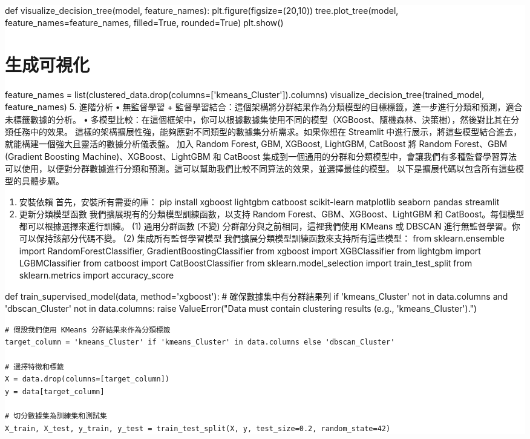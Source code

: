 def visualize_decision_tree(model, feature_names):
    plt.figure(figsize=(20,10))
    tree.plot_tree(model, feature_names=feature_names, filled=True, rounded=True)
    plt.show()

# 生成可視化
feature_names = list(clustered_data.drop(columns=['kmeans_Cluster']).columns)
visualize_decision_tree(trained_model, feature_names)
5. 進階分析
    • 無監督學習 + 監督學習結合：這個架構將分群結果作為分類模型的目標標籤，進一步進行分類和預測，適合未標籤數據的分析。
    • 多模型比較：在這個框架中，你可以根據數據集使用不同的模型（XGBoost、隨機森林、決策樹），然後對比其在分類任務中的效果。
這樣的架構擴展性強，能夠應對不同類型的數據集分析需求。如果你想在 Streamlit 中進行展示，將這些模型結合進去，就能構建一個強大且靈活的數據分析儀表盤。
加入 Random Forest, GBM, XGBoost, LightGBM, CatBoost
將 Random Forest、GBM (Gradient Boosting Machine)、XGBoost、LightGBM 和 CatBoost 集成到一個通用的分群和分類模型中，會讓我們有多種監督學習算法可以使用，以便對分群數據進行分類和預測。這可以幫助我們比較不同算法的效果，並選擇最佳的模型。
以下是擴展代碼以包含所有這些模型的具體步驟。
1. 安裝依賴
首先，安裝所有需要的庫：
pip install xgboost lightgbm catboost scikit-learn matplotlib seaborn pandas streamlit
2. 更新分類模型函數
我們擴展現有的分類模型訓練函數，以支持 Random Forest、GBM、XGBoost、LightGBM 和 CatBoost。每個模型都可以根據選擇來進行訓練。
(1) 通用分群函數 (不變)
分群部分與之前相同，這裡我們使用 KMeans 或 DBSCAN 進行無監督學習。你可以保持該部分代碼不變。
(2) 集成所有監督學習模型
我們擴展分類模型訓練函數來支持所有這些模型：
from sklearn.ensemble import RandomForestClassifier, GradientBoostingClassifier
from xgboost import XGBClassifier
from lightgbm import LGBMClassifier
from catboost import CatBoostClassifier
from sklearn.model_selection import train_test_split
from sklearn.metrics import accuracy_score

def train_supervised_model(data, method='xgboost'):
    # 確保數據集中有分群結果列
    if 'kmeans_Cluster' not in data.columns and 'dbscan_Cluster' not in data.columns:
        raise ValueError("Data must contain clustering results (e.g., 'kmeans_Cluster').")

    # 假設我們使用 KMeans 分群結果來作為分類標籤
    target_column = 'kmeans_Cluster' if 'kmeans_Cluster' in data.columns else 'dbscan_Cluster'

    # 選擇特徵和標籤
    X = data.drop(columns=[target_column])
    y = data[target_column]

    # 切分數據集為訓練集和測試集
    X_train, X_test, y_train, y_test = train_test_split(X, y, test_size=0.2, random_state=42)
